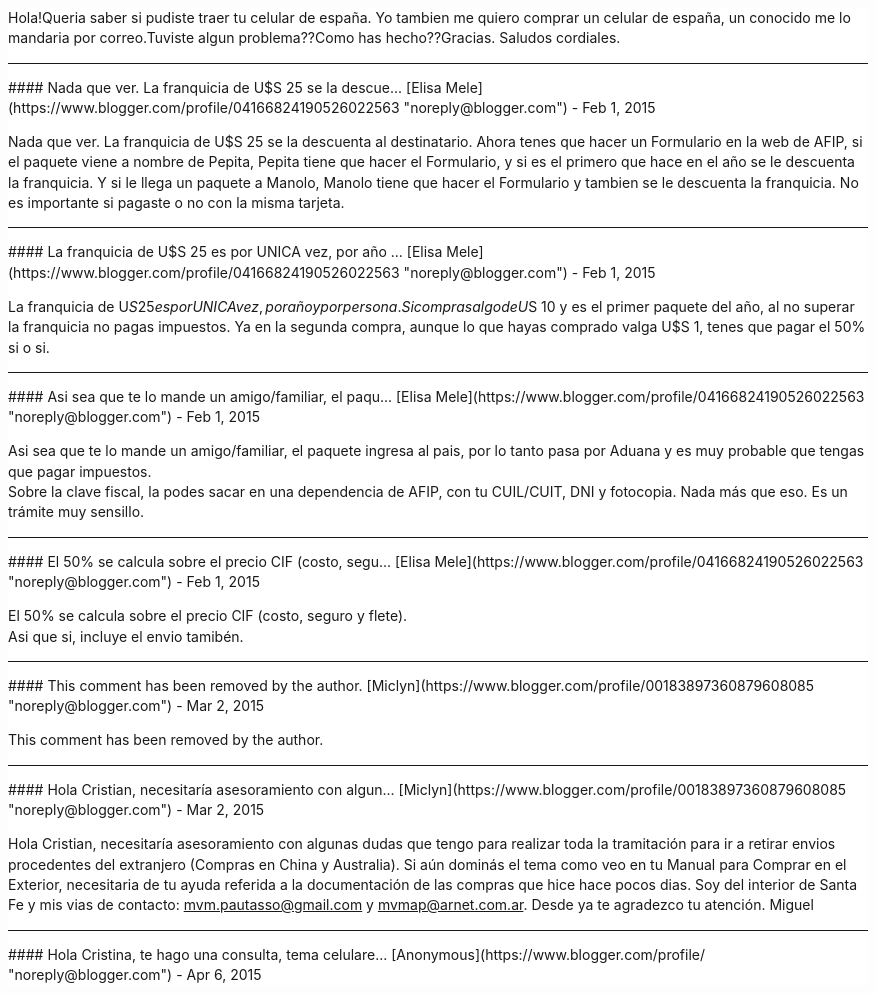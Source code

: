 Hola!Queria saber si pudiste traer tu celular de españa. Yo tambien me quiero comprar un celular de españa, un conocido me lo mandaria por correo.Tuviste algun problema??Como has hecho??Gracias. Saludos cordiales.
<hr />
#### Nada que ver. La franquicia de U$S 25 se la descue...
[Elisa Mele](https://www.blogger.com/profile/04166824190526022563 "noreply@blogger.com") - <time datetime="2015-02-10T10:12:01.761+13:00">Feb 1, 2015</time>

Nada que ver. La franquicia de U$S 25 se la descuenta al destinatario. Ahora tenes que hacer un Formulario en la web de AFIP, si el paquete viene a nombre de Pepita, Pepita tiene que hacer el Formulario, y si es el primero que hace en el año se le descuenta la franquicia. Y si le llega un paquete a Manolo, Manolo tiene que hacer el Formulario y tambien se le descuenta la franquicia. No es importante si pagaste o no con la misma tarjeta.
<hr />
#### La franquicia de U$S 25 es por UNICA vez, por año ...
[Elisa Mele](https://www.blogger.com/profile/04166824190526022563 "noreply@blogger.com") - <time datetime="2015-02-10T10:15:05.781+13:00">Feb 1, 2015</time>

La franquicia de U$S 25 es por UNICA vez, por año y por persona. Si compras algo de U$S 10 y es el primer paquete del año, al no superar la franquicia no pagas impuestos. Ya en la segunda compra, aunque lo que hayas comprado valga U$S 1, tenes que pagar el 50% si o si.
<hr />
#### Asi sea que te lo mande un amigo/familiar, el paqu...
[Elisa Mele](https://www.blogger.com/profile/04166824190526022563 "noreply@blogger.com") - <time datetime="2015-02-10T10:18:06.359+13:00">Feb 1, 2015</time>

Asi sea que te lo mande un amigo/familiar, el paquete ingresa al pais, por lo tanto pasa por Aduana y es muy probable que tengas que pagar impuestos.  
Sobre la clave fiscal, la podes sacar en una dependencia de AFIP, con tu CUIL/CUIT, DNI y fotocopia. Nada más que eso. Es un trámite muy sensillo.
<hr />
#### El 50% se calcula sobre el precio CIF (costo, segu...
[Elisa Mele](https://www.blogger.com/profile/04166824190526022563 "noreply@blogger.com") - <time datetime="2015-02-10T10:20:04.173+13:00">Feb 1, 2015</time>

El 50% se calcula sobre el precio CIF (costo, seguro y flete).  
Asi que si, incluye el envio tamibén.
<hr />
#### This comment has been removed by the author.
[Miclyn](https://www.blogger.com/profile/00183897360879608085 "noreply@blogger.com") - <time datetime="2015-03-31T17:37:53.439+13:00">Mar 2, 2015</time>

This comment has been removed by the author.
<hr />
#### Hola Cristian, necesitaría asesoramiento con algun...
[Miclyn](https://www.blogger.com/profile/00183897360879608085 "noreply@blogger.com") - <time datetime="2015-03-31T17:39:21.859+13:00">Mar 2, 2015</time>

Hola Cristian, necesitaría asesoramiento con algunas dudas que tengo para realizar toda la tramitación para ir a retirar envios procedentes del extranjero (Compras en China y Australia). Si aún dominás el tema como veo en tu Manual para Comprar en el Exterior, necesitaria de tu ayuda referida a la documentación de las compras que hice hace pocos dias. Soy del interior de Santa Fe y mis vias de contacto: mvm.pautasso@gmail.com y mvmap@arnet.com.ar. Desde ya te agradezco tu atención. Miguel
<hr />
#### Hola Cristina, te hago una consulta, tema celulare...
[Anonymous](https://www.blogger.com/profile/ "noreply@blogger.com") - <time datetime="2015-04-25T19:54:20.427+12:00">Apr 6, 2015</time>
